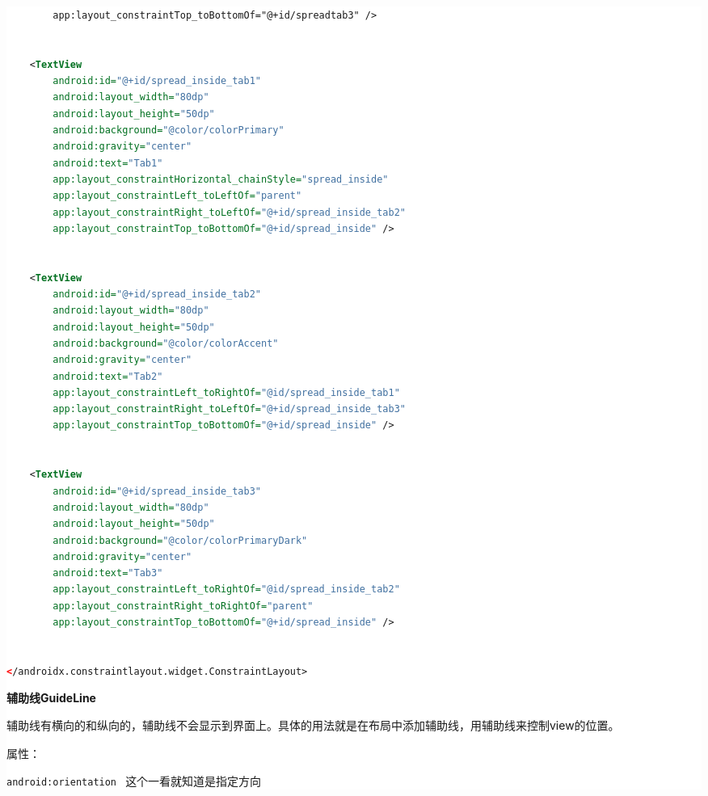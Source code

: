 ~~~xml
        app:layout_constraintTop_toBottomOf="@+id/spreadtab3" />


    <TextView
        android:id="@+id/spread_inside_tab1"
        android:layout_width="80dp"
        android:layout_height="50dp"
        android:background="@color/colorPrimary"
        android:gravity="center"
        android:text="Tab1"
        app:layout_constraintHorizontal_chainStyle="spread_inside"
        app:layout_constraintLeft_toLeftOf="parent"
        app:layout_constraintRight_toLeftOf="@+id/spread_inside_tab2"
        app:layout_constraintTop_toBottomOf="@+id/spread_inside" />


    <TextView
        android:id="@+id/spread_inside_tab2"
        android:layout_width="80dp"
        android:layout_height="50dp"
        android:background="@color/colorAccent"
        android:gravity="center"
        android:text="Tab2"
        app:layout_constraintLeft_toRightOf="@id/spread_inside_tab1"
        app:layout_constraintRight_toLeftOf="@+id/spread_inside_tab3"
        app:layout_constraintTop_toBottomOf="@+id/spread_inside" />


    <TextView
        android:id="@+id/spread_inside_tab3"
        android:layout_width="80dp"
        android:layout_height="50dp"
        android:background="@color/colorPrimaryDark"
        android:gravity="center"
        android:text="Tab3"
        app:layout_constraintLeft_toRightOf="@id/spread_inside_tab2"
        app:layout_constraintRight_toRightOf="parent"
        app:layout_constraintTop_toBottomOf="@+id/spread_inside" />


</androidx.constraintlayout.widget.ConstraintLayout>
~~~



**辅助线GuideLine**

辅助线有横向的和纵向的，辅助线不会显示到界面上。具体的用法就是在布局中添加辅助线，用辅助线来控制view的位置。



属性：

`android:orientation ` 这个一看就知道是指定方向
